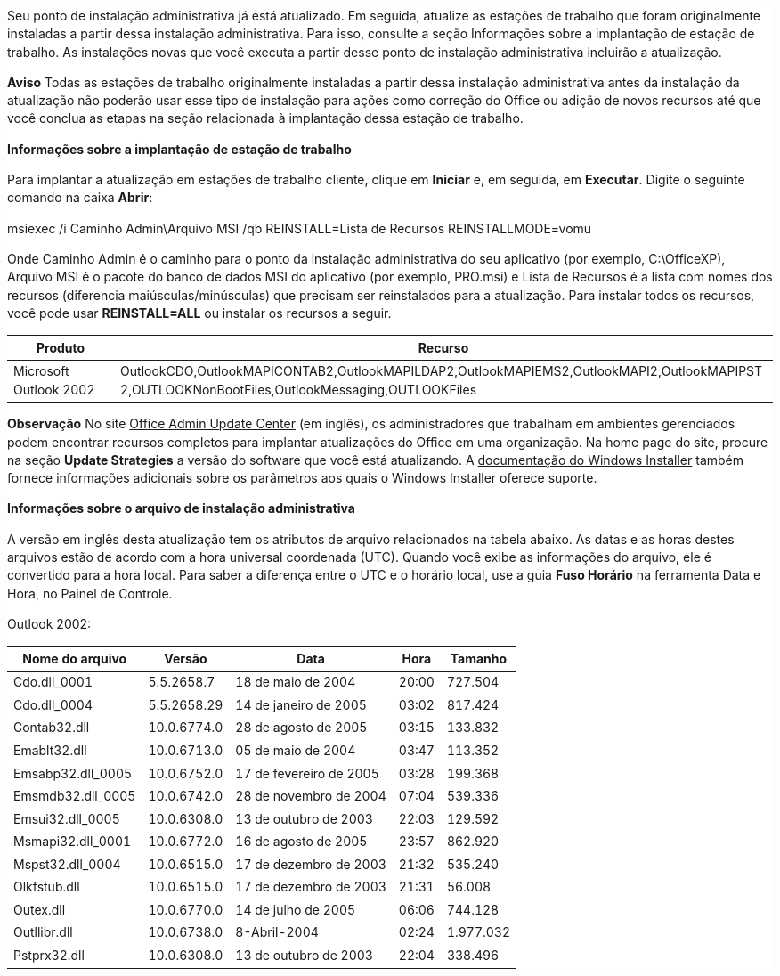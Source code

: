 Seu ponto de instalação administrativa já está atualizado. Em seguida, atualize as estações de trabalho que foram originalmente instaladas a partir dessa instalação administrativa. Para isso, consulte a seção Informações sobre a implantação de estação de trabalho. As instalações novas que você executa a partir desse ponto de instalação administrativa incluirão a atualização.

**Aviso** Todas as estações de trabalho originalmente instaladas a partir dessa instalação administrativa antes da instalação da atualização não poderão usar esse tipo de instalação para ações como correção do Office ou adição de novos recursos até que você conclua as etapas na seção relacionada à implantação dessa estação de trabalho.

**Informações sobre a implantação de estação de trabalho**

Para implantar a atualização em estações de trabalho cliente, clique em **Iniciar** e, em seguida, em **Executar**. Digite o seguinte comando na caixa **Abrir**:

msiexec /i Caminho Admin\\Arquivo MSI /qb REINSTALL=Lista de Recursos REINSTALLMODE=vomu

Onde Caminho Admin é o caminho para o ponto da instalação administrativa do seu aplicativo (por exemplo, C:\\OfficeXP), Arquivo MSI é o pacote do banco de dados MSI do aplicativo (por exemplo, PRO.msi) e Lista de Recursos é a lista com nomes dos recursos (diferencia maiúsculas/minúsculas) que precisam ser reinstalados para a atualização. Para instalar todos os recursos, você pode usar **REINSTALL=ALL** ou instalar os recursos a seguir.

| Produto                | Recurso                                                                                                                                       |
|------------------------|-----------------------------------------------------------------------------------------------------------------------------------------------|
| Microsoft Outlook 2002 | OutlookCDO,OutlookMAPICONTAB2,OutlookMAPILDAP2,OutlookMAPIEMS2,OutlookMAPI2,OutlookMAPIPST2,OUTLOOKNonBootFiles,OutlookMessaging,OUTLOOKFiles |

**Observação** No site [Office Admin Update Center](http://office.microsoft.com/en-us/fx011511561033.aspx) (em inglês), os administradores que trabalham em ambientes gerenciados podem encontrar recursos completos para implantar atualizações do Office em uma organização. Na home page do site, procure na seção **Update Strategies** a versão do software que você está atualizando. A [documentação do Windows Installer](http://go.microsoft.com/fwlink/?linkid=21685) também fornece informações adicionais sobre os parâmetros aos quais o Windows Installer oferece suporte.

**Informações sobre o arquivo de instalação administrativa**

A versão em inglês desta atualização tem os atributos de arquivo relacionados na tabela abaixo. As datas e as horas destes arquivos estão de acordo com a hora universal coordenada (UTC). Quando você exibe as informações do arquivo, ele é convertido para a hora local. Para saber a diferença entre o UTC e o horário local, use a guia **Fuso Horário** na ferramenta Data e Hora, no Painel de Controle.

Outlook 2002:

| Nome do arquivo    | Versão      | Data                    | Hora  | Tamanho   |
|--------------------|-------------|-------------------------|-------|-----------|
| Cdo.dll\_0001      | 5.5.2658.7  | 18 de maio de 2004      | 20:00 | 727.504   |
| Cdo.dll\_0004      | 5.5.2658.29 | 14 de janeiro de 2005   | 03:02 | 817.424   |
| Contab32.dll       | 10.0.6774.0 | 28 de agosto de 2005    | 03:15 | 133.832   |
| Emablt32.dll       | 10.0.6713.0 | 05 de maio de 2004      | 03:47 | 113.352   |
| Emsabp32.dll\_0005 | 10.0.6752.0 | 17 de fevereiro de 2005 | 03:28 | 199.368   |
| Emsmdb32.dll\_0005 | 10.0.6742.0 | 28 de novembro de 2004  | 07:04 | 539.336   |
| Emsui32.dll\_0005  | 10.0.6308.0 | 13 de outubro de 2003   | 22:03 | 129.592   |
| Msmapi32.dll\_0001 | 10.0.6772.0 | 16 de agosto de 2005    | 23:57 | 862.920   |
| Mspst32.dll\_0004  | 10.0.6515.0 | 17 de dezembro de 2003  | 21:32 | 535.240   |
| Olkfstub.dll       | 10.0.6515.0 | 17 de dezembro de 2003  | 21:31 | 56.008    |
| Outex.dll          | 10.0.6770.0 | 14 de julho de 2005     | 06:06 | 744.128   |
| Outllibr.dll       | 10.0.6738.0 | 8-Abril-2004            | 02:24 | 1.977.032 |
| Pstprx32.dll       | 10.0.6308.0 | 13 de outubro de 2003   | 22:04 | 338.496   |
